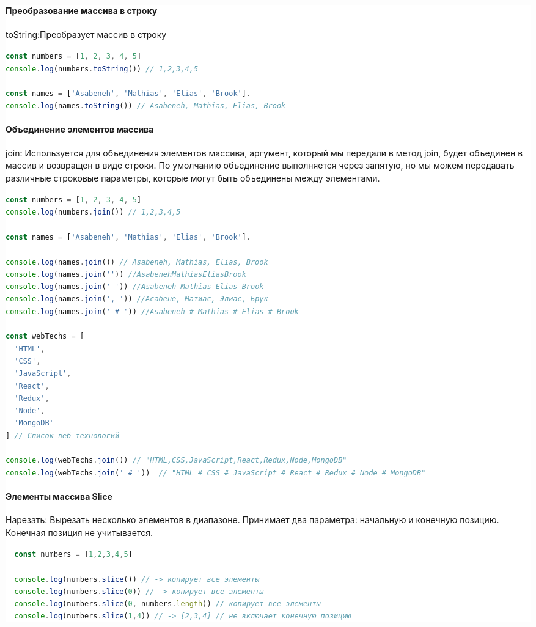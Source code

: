 #### Преобразование массива в строку

toString:Преобразует массив в строку

```js
const numbers = [1, 2, 3, 4, 5]
console.log(numbers.toString()) // 1,2,3,4,5

const names = ['Asabeneh', 'Mathias', 'Elias', 'Brook'].
console.log(names.toString()) // Asabeneh, Mathias, Elias, Brook
```

#### Объединение элементов массива

join: Используется для объединения элементов массива, аргумент, который мы передали в метод join, будет объединен в массив и возвращен в виде строки. По умолчанию объединение выполняется через запятую, но мы можем передавать различные строковые параметры, которые могут быть объединены между элементами.

```js
const numbers = [1, 2, 3, 4, 5]
console.log(numbers.join()) // 1,2,3,4,5

const names = ['Asabeneh', 'Mathias', 'Elias', 'Brook'].

console.log(names.join()) // Asabeneh, Mathias, Elias, Brook
console.log(names.join('')) //AsabenehMathiasEliasBrook
console.log(names.join(' ')) //Asabeneh Mathias Elias Brook
console.log(names.join(', ')) //Асабене, Матиас, Элиас, Брук
console.log(names.join(' # ')) //Asabeneh # Mathias # Elias # Brook

const webTechs = [
  'HTML',
  'CSS',
  'JavaScript',
  'React',
  'Redux',
  'Node',
  'MongoDB'
] // Список веб-технологий

console.log(webTechs.join()) // "HTML,CSS,JavaScript,React,Redux,Node,MongoDB"
console.log(webTechs.join(' # '))  // "HTML # CSS # JavaScript # React # Redux # Node # MongoDB"
```

#### Элементы массива Slice

Нарезать: Вырезать несколько элементов в диапазоне. Принимает два параметра: начальную и конечную позицию. Конечная позиция не учитывается.

```js
  const numbers = [1,2,3,4,5]

  console.log(numbers.slice()) // -> копирует все элементы
  console.log(numbers.slice(0)) // -> копирует все элементы
  console.log(numbers.slice(0, numbers.length)) // копирует все элементы
  console.log(numbers.slice(1,4)) // -> [2,3,4] // не включает конечную позицию
```
